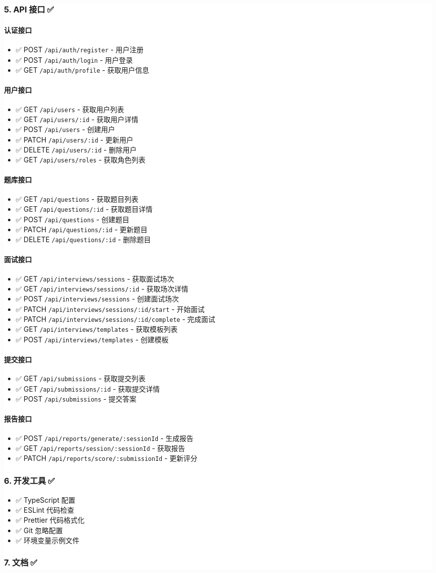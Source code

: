 ### 5. API 接口 ✅

#### 认证接口
- ✅ POST `/api/auth/register` - 用户注册
- ✅ POST `/api/auth/login` - 用户登录
- ✅ GET `/api/auth/profile` - 获取用户信息

#### 用户接口
- ✅ GET `/api/users` - 获取用户列表
- ✅ GET `/api/users/:id` - 获取用户详情
- ✅ POST `/api/users` - 创建用户
- ✅ PATCH `/api/users/:id` - 更新用户
- ✅ DELETE `/api/users/:id` - 删除用户
- ✅ GET `/api/users/roles` - 获取角色列表

#### 题库接口
- ✅ GET `/api/questions` - 获取题目列表
- ✅ GET `/api/questions/:id` - 获取题目详情
- ✅ POST `/api/questions` - 创建题目
- ✅ PATCH `/api/questions/:id` - 更新题目
- ✅ DELETE `/api/questions/:id` - 删除题目

#### 面试接口
- ✅ GET `/api/interviews/sessions` - 获取面试场次
- ✅ GET `/api/interviews/sessions/:id` - 获取场次详情
- ✅ POST `/api/interviews/sessions` - 创建面试场次
- ✅ PATCH `/api/interviews/sessions/:id/start` - 开始面试
- ✅ PATCH `/api/interviews/sessions/:id/complete` - 完成面试
- ✅ GET `/api/interviews/templates` - 获取模板列表
- ✅ POST `/api/interviews/templates` - 创建模板

#### 提交接口
- ✅ GET `/api/submissions` - 获取提交列表
- ✅ GET `/api/submissions/:id` - 获取提交详情
- ✅ POST `/api/submissions` - 提交答案

#### 报告接口
- ✅ POST `/api/reports/generate/:sessionId` - 生成报告
- ✅ GET `/api/reports/session/:sessionId` - 获取报告
- ✅ PATCH `/api/reports/score/:submissionId` - 更新评分

### 6. 开发工具 ✅

- ✅ TypeScript 配置
- ✅ ESLint 代码检查
- ✅ Prettier 代码格式化
- ✅ Git 忽略配置
- ✅ 环境变量示例文件

### 7. 文档 ✅
